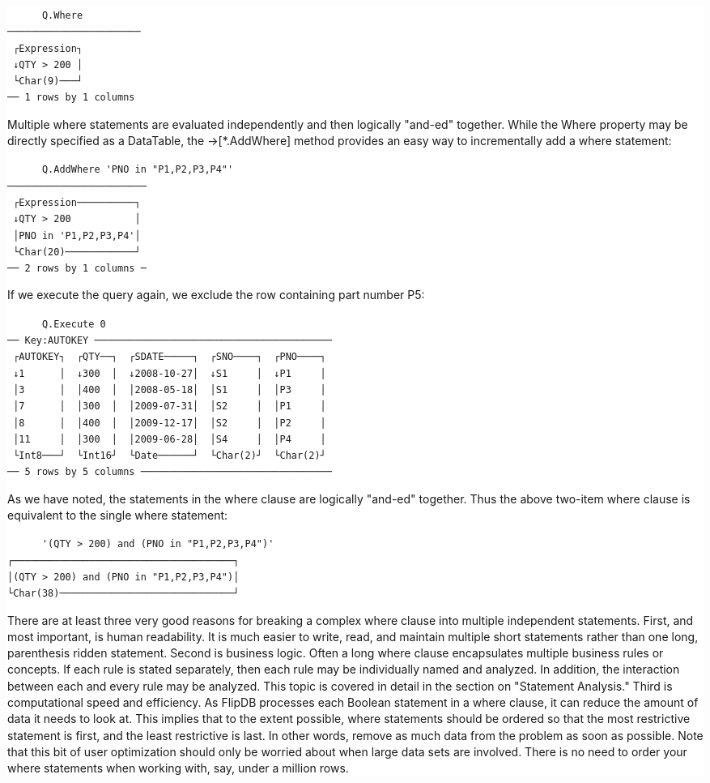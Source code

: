 ~~~
      Q.Where
───────────────────────
 ┌Expression┐
 ↓QTY > 200 │
 └Char(9)───┘
── 1 rows by 1 columns
~~~

Multiple where statements are evaluated independently and then logically "and-ed" together. While
the Where property may be directly specified as a DataTable, the →[*.AddWhere] method provides an
easy way to incrementally add a where statement:

~~~
      Q.AddWhere 'PNO in "P1,P2,P3,P4"'
────────────────────────
 ┌Expression──────────┐
 ↓QTY > 200           │
 │PNO in 'P1,P2,P3,P4'│
 └Char(20)────────────┘
── 2 rows by 1 columns ─
~~~

If we execute the query again, we exclude the row containing part number P5:

~~~
      Q.Execute 0
── Key:AUTOKEY ─────────────────────────────────────────
 ┌AUTOKEY┐  ┌QTY──┐  ┌SDATE─────┐  ┌SNO────┐  ┌PNO────┐
 ↓1      │  ↓300  │  ↓2008-10-27│  ↓S1     │  ↓P1     │
 │3      │  │400  │  │2008-05-18│  │S1     │  │P3     │
 │7      │  │300  │  │2009-07-31│  │S2     │  │P1     │
 │8      │  │400  │  │2009-12-17│  │S2     │  │P2     │
 │11     │  │300  │  │2009-06-28│  │S4     │  │P4     │
 └Int8───┘  └Int16┘  └Date──────┘  └Char(2)┘  └Char(2)┘
── 5 rows by 5 columns ─────────────────────────────────
~~~

As we have noted, the statements in the where clause are logically "and-ed" together. Thus the
above two-item where clause is equivalent to the single where statement:

~~~
      '(QTY > 200) and (PNO in "P1,P2,P3,P4")'
┌──────────────────────────────────────┐
│(QTY > 200) and (PNO in "P1,P2,P3,P4")│
└Char(38)──────────────────────────────┘
~~~

There are at least three very good reasons for breaking a complex where clause into multiple
independent statements.  First, and most important, is human readability. It is much easier to
write, read, and maintain multiple short statements rather than one long, parenthesis ridden
statement. Second is business logic. Often a long where clause encapsulates multiple business
rules or concepts. If each rule is stated separately, then each rule may be individually named and
analyzed. In addition, the interaction between each and every rule may be analyzed. This topic is
covered in detail in the section on "Statement Analysis." Third is computational speed and
efficiency. As FlipDB processes each Boolean statement in a where clause, it can reduce the amount
of data it needs to look at. This implies that to the extent possible, where statements should be
ordered so that the most restrictive statement is first, and the least restrictive is last. In
other words, remove as much data from the problem as soon as possible. Note that this bit of user
optimization should only be worried about when large data sets are involved.  There is no need to
order your where statements when working with, say, under a million rows.
